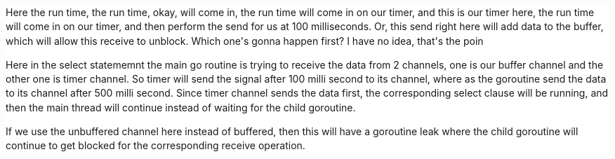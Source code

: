 Here the run time, the run time, okay, will come in, the run time will come in on our timer, and this is our timer here, the run time will come in on our timer, and then perform the send for us at 100 milliseconds. Or, this send right here will add data to the buffer, which will allow this receive to unblock. Which one's gonna happen first? I have no idea, that's the poin

Here in the select statememnt the main go routine is trying to receive the data from 2 channels, one is our buffer channel and the other one is timer channel. So timer will send the signal after 100 milli second to its channel, where as the goroutine send the data to its channel after 500 milli second. Since timer channel sends the data first, the corresponding select clause will be running, and then the main thread will continue instead of waiting for the child goroutine. 

If we use the unbuffered channel here instead of buffered, then this will have a goroutine leak where the child goroutine will continue to get blocked for the corresponding receive operation. 
